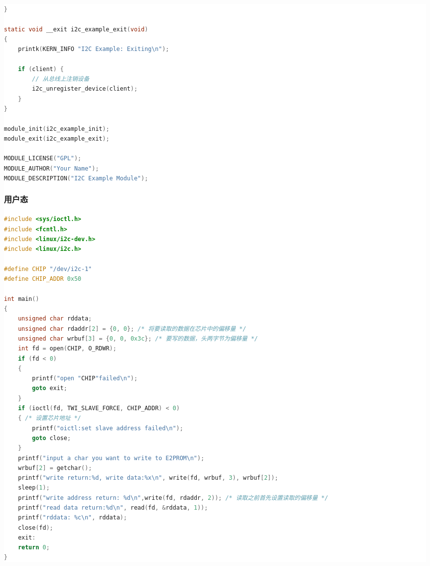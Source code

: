 ```c
}

static void __exit i2c_example_exit(void)
{
    printk(KERN_INFO "I2C Example: Exiting\n");

    if (client) {
        // 从总线上注销设备
        i2c_unregister_device(client);
    }
}

module_init(i2c_example_init);
module_exit(i2c_example_exit);

MODULE_LICENSE("GPL");
MODULE_AUTHOR("Your Name");
MODULE_DESCRIPTION("I2C Example Module");
```

### 用户态

```c
#include <sys/ioctl.h>
#include <fcntl.h>
#include <linux/i2c-dev.h>
#include <linux/i2c.h>

#define CHIP "/dev/i2c-1"
#define CHIP_ADDR 0x50

int main()
{
    unsigned char rddata;
    unsigned char rdaddr[2] = {0, 0}; /* 将要读取的数据在芯片中的偏移量 */
    unsigned char wrbuf[3] = {0, 0, 0x3c}; /* 要写的数据，头两字节为偏移量 */
    int fd = open(CHIP, O_RDWR);
    if (fd < 0)
    {
        printf("open "CHIP"failed\n");
        goto exit;
    }
    if (ioctl(fd, TWI_SLAVE_FORCE, CHIP_ADDR) < 0)
    { /* 设置芯片地址 */
        printf("oictl:set slave address failed\n");
        goto close;
    }
    printf("input a char you want to write to E2PROM\n");
    wrbuf[2] = getchar();
    printf("write return:%d, write data:%x\n", write(fd, wrbuf, 3), wrbuf[2]);
    sleep(1);
    printf("write address return: %d\n",write(fd, rdaddr, 2)); /* 读取之前首先设置读取的偏移量 */
    printf("read data return:%d\n", read(fd, &rddata, 1));
    printf("rddata: %c\n", rddata);
    close(fd);
    exit:
    return 0;
}
```
